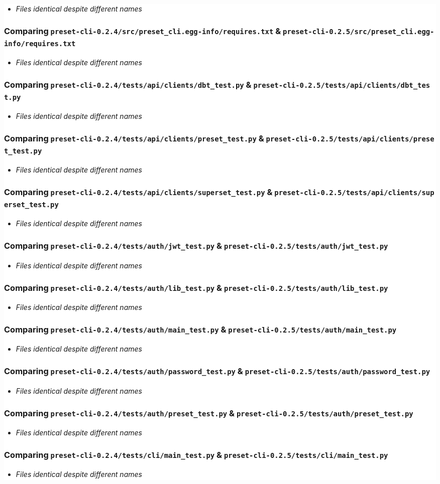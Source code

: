  * *Files identical despite different names*

### Comparing `preset-cli-0.2.4/src/preset_cli.egg-info/requires.txt` & `preset-cli-0.2.5/src/preset_cli.egg-info/requires.txt`

 * *Files identical despite different names*

### Comparing `preset-cli-0.2.4/tests/api/clients/dbt_test.py` & `preset-cli-0.2.5/tests/api/clients/dbt_test.py`

 * *Files identical despite different names*

### Comparing `preset-cli-0.2.4/tests/api/clients/preset_test.py` & `preset-cli-0.2.5/tests/api/clients/preset_test.py`

 * *Files identical despite different names*

### Comparing `preset-cli-0.2.4/tests/api/clients/superset_test.py` & `preset-cli-0.2.5/tests/api/clients/superset_test.py`

 * *Files identical despite different names*

### Comparing `preset-cli-0.2.4/tests/auth/jwt_test.py` & `preset-cli-0.2.5/tests/auth/jwt_test.py`

 * *Files identical despite different names*

### Comparing `preset-cli-0.2.4/tests/auth/lib_test.py` & `preset-cli-0.2.5/tests/auth/lib_test.py`

 * *Files identical despite different names*

### Comparing `preset-cli-0.2.4/tests/auth/main_test.py` & `preset-cli-0.2.5/tests/auth/main_test.py`

 * *Files identical despite different names*

### Comparing `preset-cli-0.2.4/tests/auth/password_test.py` & `preset-cli-0.2.5/tests/auth/password_test.py`

 * *Files identical despite different names*

### Comparing `preset-cli-0.2.4/tests/auth/preset_test.py` & `preset-cli-0.2.5/tests/auth/preset_test.py`

 * *Files identical despite different names*

### Comparing `preset-cli-0.2.4/tests/cli/main_test.py` & `preset-cli-0.2.5/tests/cli/main_test.py`

 * *Files identical despite different names*
